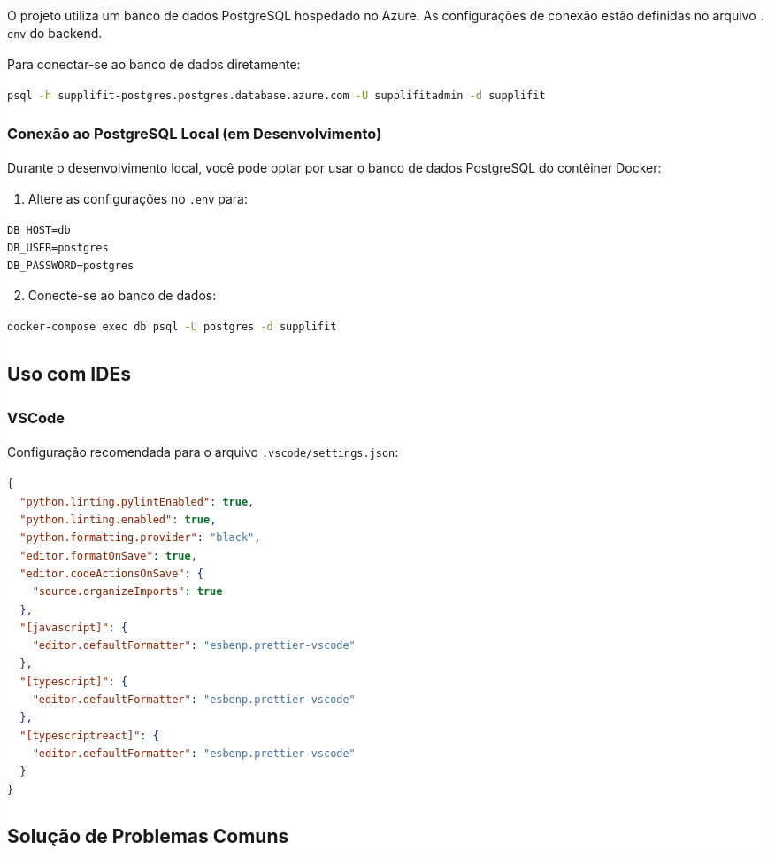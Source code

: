 O projeto utiliza um banco de dados PostgreSQL hospedado no Azure. As configurações de conexão estão definidas no arquivo `.env` do backend.

Para conectar-se ao banco de dados diretamente:

```bash
psql -h supplifit-postgres.postgres.database.azure.com -U supplifitadmin -d supplifit
```

### Conexão ao PostgreSQL Local (em Desenvolvimento)

Durante o desenvolvimento local, você pode optar por usar o banco de dados PostgreSQL do contêiner Docker:

1. Altere as configurações no `.env` para:

```
DB_HOST=db
DB_USER=postgres
DB_PASSWORD=postgres
```

2. Conecte-se ao banco de dados:

```bash
docker-compose exec db psql -U postgres -d supplifit
```

## Uso com IDEs

### VSCode

Configuração recomendada para o arquivo `.vscode/settings.json`:

```json
{
  "python.linting.pylintEnabled": true,
  "python.linting.enabled": true,
  "python.formatting.provider": "black",
  "editor.formatOnSave": true,
  "editor.codeActionsOnSave": {
    "source.organizeImports": true
  },
  "[javascript]": {
    "editor.defaultFormatter": "esbenp.prettier-vscode"
  },
  "[typescript]": {
    "editor.defaultFormatter": "esbenp.prettier-vscode"
  },
  "[typescriptreact]": {
    "editor.defaultFormatter": "esbenp.prettier-vscode"
  }
}
```

## Solução de Problemas Comuns
